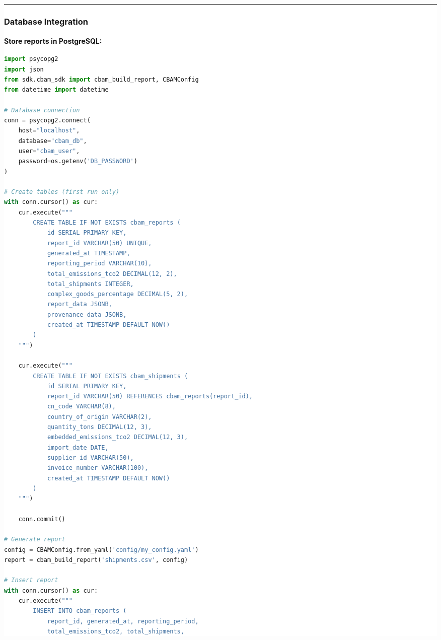 
---

### Database Integration

**Store reports in PostgreSQL:**

```python
import psycopg2
import json
from sdk.cbam_sdk import cbam_build_report, CBAMConfig
from datetime import datetime

# Database connection
conn = psycopg2.connect(
    host="localhost",
    database="cbam_db",
    user="cbam_user",
    password=os.getenv('DB_PASSWORD')
)

# Create tables (first run only)
with conn.cursor() as cur:
    cur.execute("""
        CREATE TABLE IF NOT EXISTS cbam_reports (
            id SERIAL PRIMARY KEY,
            report_id VARCHAR(50) UNIQUE,
            generated_at TIMESTAMP,
            reporting_period VARCHAR(10),
            total_emissions_tco2 DECIMAL(12, 2),
            total_shipments INTEGER,
            complex_goods_percentage DECIMAL(5, 2),
            report_data JSONB,
            provenance_data JSONB,
            created_at TIMESTAMP DEFAULT NOW()
        )
    """)

    cur.execute("""
        CREATE TABLE IF NOT EXISTS cbam_shipments (
            id SERIAL PRIMARY KEY,
            report_id VARCHAR(50) REFERENCES cbam_reports(report_id),
            cn_code VARCHAR(8),
            country_of_origin VARCHAR(2),
            quantity_tons DECIMAL(12, 3),
            embedded_emissions_tco2 DECIMAL(12, 3),
            import_date DATE,
            supplier_id VARCHAR(50),
            invoice_number VARCHAR(100),
            created_at TIMESTAMP DEFAULT NOW()
        )
    """)

    conn.commit()

# Generate report
config = CBAMConfig.from_yaml('config/my_config.yaml')
report = cbam_build_report('shipments.csv', config)

# Insert report
with conn.cursor() as cur:
    cur.execute("""
        INSERT INTO cbam_reports (
            report_id, generated_at, reporting_period,
            total_emissions_tco2, total_shipments,
```